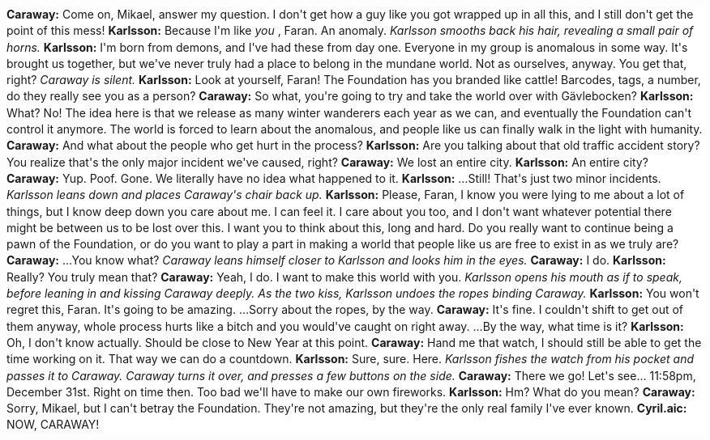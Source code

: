 **Caraway:** Come on, Mikael, answer my question. I don't get how a guy like you got wrapped up in all this, and I still don't get the point of this mess!
**Karlsson:** Because I'm like _you_ , Faran. An anomaly.
_Karlsson smooths back his hair, revealing a small pair of horns._
**Karlsson:** I'm born from demons, and I've had these from day one. Everyone in my group is anomalous in some way. It's brought us together, but we've never truly had a place to belong in the mundane world. Not as ourselves, anyway. You get that, right?
_Caraway is silent._
**Karlsson:** Look at yourself, Faran! The Foundation has you branded like cattle! Barcodes, tags, a number, do they really see you as a person?
**Caraway:** So what, you're going to try and take the world over with Gävlebocken?
**Karlsson:** What? No! The idea here is that we release as many winter wanderers each year as we can, and eventually the Foundation can't control it anymore. The world is forced to learn about the anomalous, and people like us can finally walk in the light with humanity.
**Caraway:** And what about the people who get hurt in the process?
**Karlsson:** Are you talking about that old traffic accident story? You realize that's the only major incident we've caused, right?
**Caraway:** We lost an entire city.
**Karlsson:** An entire city?
**Caraway:** Yup. Poof. Gone. We literally have no idea what happened to it.
**Karlsson:** …Still! That's just two minor incidents.
_Karlsson leans down and places Caraway's chair back up._
**Karlsson:** Please, Faran, I know you were lying to me about a lot of things, but I know deep down you care about me. I can feel it. I care about you too, and I don't want whatever potential there might be between us to be lost over this. I want you to think about this, long and hard. Do you really want to continue being a pawn of the Foundation, or do you want to play a part in making a world that people like us are free to exist in as we truly are?
**Caraway:** …You know what?
_Caraway leans himself closer to Karlsson and looks him in the eyes._
**Caraway:** I do.
**Karlsson:** Really? You truly mean that?
**Caraway:** Yeah, I do. I want to make this world with you.
_Karlsson opens his mouth as if to speak, before leaning in and kissing Caraway deeply. As the two kiss, Karlsson undoes the ropes binding Caraway._
**Karlsson:** You won't regret this, Faran. It's going to be amazing. …Sorry about the ropes, by the way.
**Caraway:** It's fine. I couldn't shift to get out of them anyway, whole process hurts like a bitch and you would've caught on right away. …By the way, what time is it?
**Karlsson:** Oh, I don't know actually. Should be close to New Year at this point.
**Caraway:** Hand me that watch, I should still be able to get the time working on it. That way we can do a countdown.
**Karlsson:** Sure, sure. Here.
_Karlsson fishes the watch from his pocket and passes it to Caraway. Caraway turns it over, and presses a few buttons on the side._
**Caraway:** There we go! Let's see… 11:58pm, December 31st. Right on time then. Too bad we'll have to make our own fireworks.
**Karlsson:** Hm? What do you mean?
**Caraway:** Sorry, Mikael, but I can't betray the Foundation. They're not amazing, but they're the only real family I've ever known.
**Cyril.aic:** NOW, CARAWAY!  
